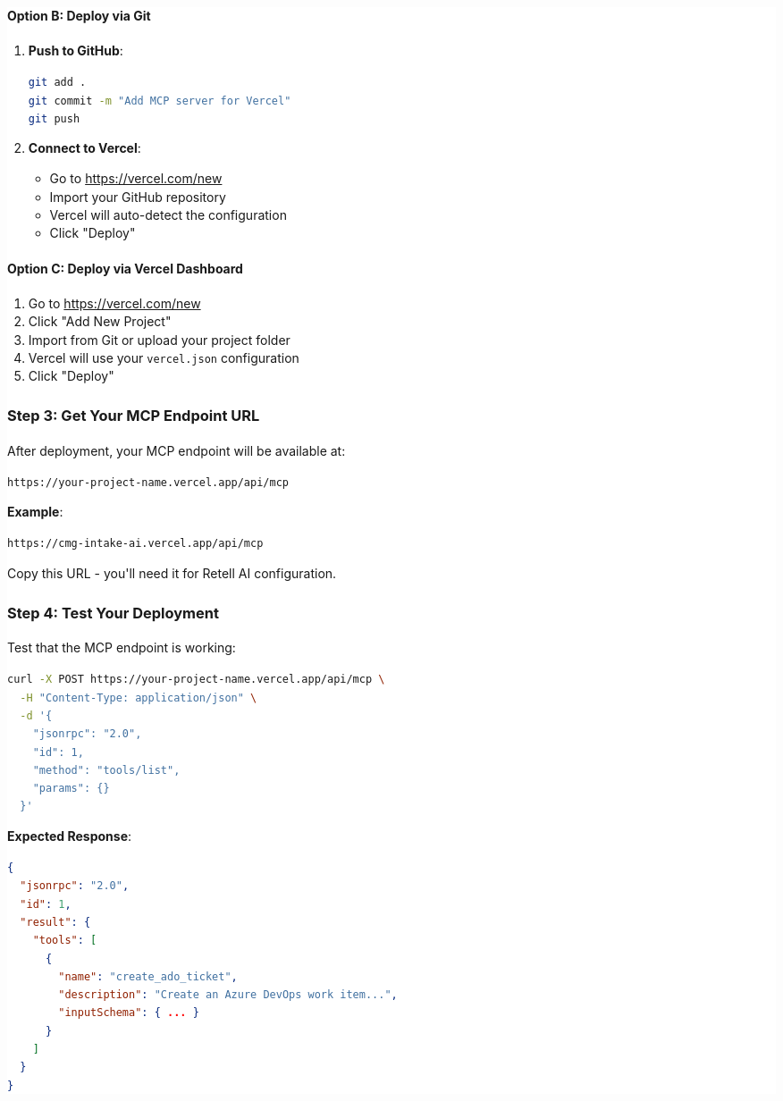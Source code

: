 #### Option B: Deploy via Git

1. **Push to GitHub**:
   ```bash
   git add .
   git commit -m "Add MCP server for Vercel"
   git push
   ```

2. **Connect to Vercel**:
   - Go to https://vercel.com/new
   - Import your GitHub repository
   - Vercel will auto-detect the configuration
   - Click "Deploy"

#### Option C: Deploy via Vercel Dashboard

1. Go to https://vercel.com/new
2. Click "Add New Project"
3. Import from Git or upload your project folder
4. Vercel will use your `vercel.json` configuration
5. Click "Deploy"

### Step 3: Get Your MCP Endpoint URL

After deployment, your MCP endpoint will be available at:

```
https://your-project-name.vercel.app/api/mcp
```

**Example**:
```
https://cmg-intake-ai.vercel.app/api/mcp
```

Copy this URL - you'll need it for Retell AI configuration.

### Step 4: Test Your Deployment

Test that the MCP endpoint is working:

```bash
curl -X POST https://your-project-name.vercel.app/api/mcp \
  -H "Content-Type: application/json" \
  -d '{
    "jsonrpc": "2.0",
    "id": 1,
    "method": "tools/list",
    "params": {}
  }'
```

**Expected Response**:
```json
{
  "jsonrpc": "2.0",
  "id": 1,
  "result": {
    "tools": [
      {
        "name": "create_ado_ticket",
        "description": "Create an Azure DevOps work item...",
        "inputSchema": { ... }
      }
    ]
  }
}
```
